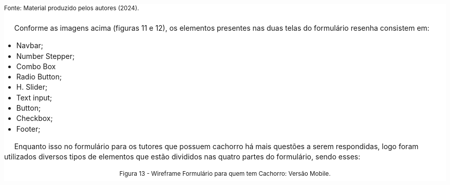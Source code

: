 <sup>Fonte: Material produzido pelos autores (2024).</sup>

</div>

&nbsp;&nbsp;&nbsp;&nbsp; Conforme as imagens acima (figuras 11 e 12), os elementos presentes nas duas telas do formulário resenha consistem em:
- Navbar;
- Number Stepper;
- Combo Box
- Radio Button;
- H. Slider;
- Text input;
- Button;
- Checkbox;
- Footer;

&nbsp;&nbsp;&nbsp;&nbsp; Enquanto isso no formulário para os tutores que possuem cachorro há mais questões a serem respondidas, logo foram utilizados diversos tipos de elementos que estão divididos nas quatro partes do formulário, sendo esses:

<div align="center">
  
<sup>Figura 13 - Wireframe Formulário para quem tem Cachorro: Versão Mobile.</sup>
